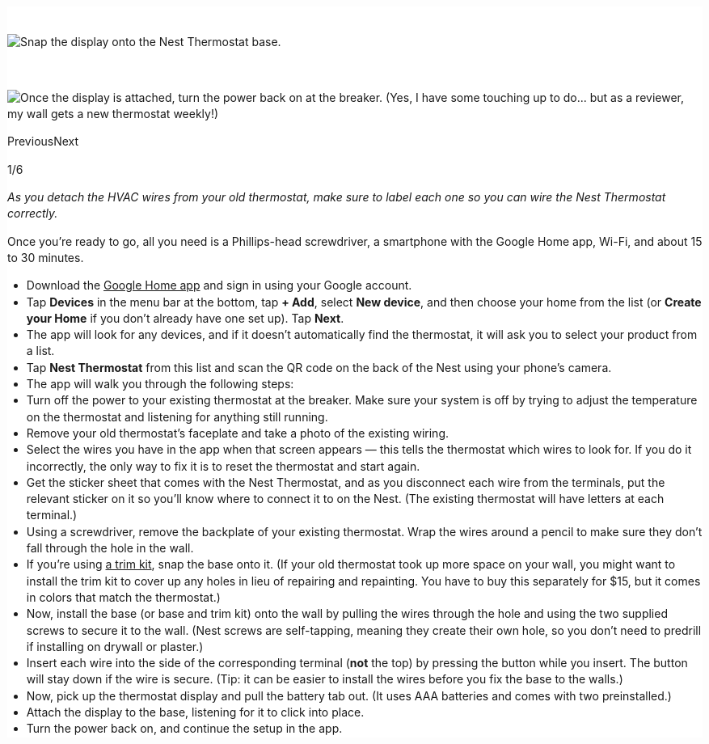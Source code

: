 ![<em>Snap the display onto the Nest Thermostat base.</em>](data:image/gif;base64,R0lGODlhAQABAIAAAAAAAP///yH5BAEAAAAALAAAAAABAAEAAAIBRAA7)

![<em>Snap the display onto the Nest Thermostat base.</em>](https://duet-cdn.vox-cdn.com/thumbor/0x0:5760x3840/2400x1599/filters:focal(2880x1920:2881x1921):format(webp)/cdn.vox-cdn.com/uploads/chorus_asset/file/25044429/2023_10_26_09.09.54.jpeg)

![<em>Once the display is attached, turn the power back on at the breaker. (Yes, I have some touching up to do... but as a reviewer, my wall gets a new thermostat weekly!)</em>](data:image/gif;base64,R0lGODlhAQABAIAAAAAAAP///yH5BAEAAAAALAAAAAABAAEAAAIBRAA7)

![<em>Once the display is attached, turn the power back on at the breaker. (Yes, I have some touching up to do... but as a reviewer, my wall gets a new thermostat weekly!)</em>](https://duet-cdn.vox-cdn.com/thumbor/0x0:5397x3516/2400x1563/filters:focal(2699x1758:2700x1759):format(webp)/cdn.vox-cdn.com/uploads/chorus_asset/file/25044471/2023_10_26_09.10.31.jpeg)

PreviousNext

1/6

_As you detach the HVAC wires from your old thermostat, make sure to label each one so you can wire the Nest Thermostat correctly._

Once you’re ready to go, all you need is a Phillips-head screwdriver, a smartphone with the Google Home app, Wi-Fi, and about 15 to 30 minutes.

*   Download the [Google Home app](https://go.redirectingat.com/?xs=1&id=1025X1701640&url=https%3A%2F%2Fplay.google.com%2Fstore%2Fapps%2Fdetails%3Fid%3Dcom.google.android.apps.chromecast.app%26hl%3Den_US%26gl%3DUS) and sign in using your Google account.
*   Tap **Devices** in the menu bar at the bottom, tap **\+ Add**, select **New device**, and then choose your home from the list (or **Create your Home** if you don’t already have one set up). Tap **Next**.
*   The app will look for any devices, and if it doesn’t automatically find the thermostat, it will ask you to select your product from a list.
*   Tap **Nest Thermostat** from this list and scan the QR code on the back of the Nest using your phone’s camera.
*   The app will walk you through the following steps:
*   Turn off the power to your existing thermostat at the breaker. Make sure your system is off by trying to adjust the temperature on the thermostat and listening for anything still running.
*   Remove your old thermostat’s faceplate and take a photo of the existing wiring.
*   Select the wires you have in the app when that screen appears — this tells the thermostat which wires to look for. If you do it incorrectly, the only way to fix it is to reset the thermostat and start again.
*   Get the sticker sheet that comes with the Nest Thermostat, and as you disconnect each wire from the terminals, put the relevant sticker on it so you’ll know where to connect it to on the Nest. (The existing thermostat will have letters at each terminal.)
*   Using a screwdriver, remove the backplate of your existing thermostat. Wrap the wires around a pencil to make sure they don’t fall through the hole in the wall.
*   If you’re using [a trim kit](https://go.redirectingat.com/?xs=1&id=1025X1701640&url=https%3A%2F%2Fstore.google.com%2Fproduct%2Fnest_thermostat_trim_kit%3Fhl%3Den-US), snap the base onto it. (If your old thermostat took up more space on your wall, you might want to install the trim kit to cover up any holes in lieu of repairing and repainting. You have to buy this separately for $15, but it comes in colors that match the thermostat.)
*   Now, install the base (or base and trim kit) onto the wall by pulling the wires through the hole and using the two supplied screws to secure it to the wall. (Nest screws are self-tapping, meaning they create their own hole, so you don’t need to predrill if installing on drywall or plaster.)
*   Insert each wire into the side of the corresponding terminal (**not** the top) by pressing the button while you insert. The button will stay down if the wire is secure. (Tip: it can be easier to install the wires before you fix the base to the walls.)
*   Now, pick up the thermostat display and pull the battery tab out. (It uses AAA batteries and comes with two preinstalled.)
*   Attach the display to the base, listening for it to click into place.
*   Turn the power back on, and continue the setup in the app.
